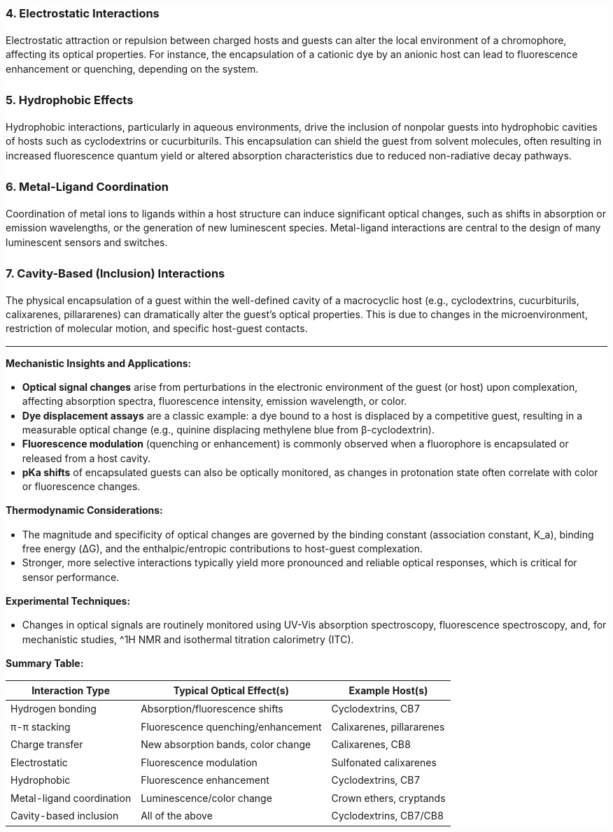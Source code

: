 ### 4. **Electrostatic Interactions**
Electrostatic attraction or repulsion between charged hosts and guests can alter the local environment of a chromophore, affecting its optical properties. For instance, the encapsulation of a cationic dye by an anionic host can lead to fluorescence enhancement or quenching, depending on the system.

### 5. **Hydrophobic Effects**
Hydrophobic interactions, particularly in aqueous environments, drive the inclusion of nonpolar guests into hydrophobic cavities of hosts such as cyclodextrins or cucurbiturils. This encapsulation can shield the guest from solvent molecules, often resulting in increased fluorescence quantum yield or altered absorption characteristics due to reduced non-radiative decay pathways.

### 6. **Metal-Ligand Coordination**
Coordination of metal ions to ligands within a host structure can induce significant optical changes, such as shifts in absorption or emission wavelengths, or the generation of new luminescent species. Metal-ligand interactions are central to the design of many luminescent sensors and switches.

### 7. **Cavity-Based (Inclusion) Interactions**
The physical encapsulation of a guest within the well-defined cavity of a macrocyclic host (e.g., cyclodextrins, cucurbiturils, calixarenes, pillararenes) can dramatically alter the guest’s optical properties. This is due to changes in the microenvironment, restriction of molecular motion, and specific host-guest contacts.

---

**Mechanistic Insights and Applications:**
- **Optical signal changes** arise from perturbations in the electronic environment of the guest (or host) upon complexation, affecting absorption spectra, fluorescence intensity, emission wavelength, or color.
- **Dye displacement assays** are a classic example: a dye bound to a host is displaced by a competitive guest, resulting in a measurable optical change (e.g., quinine displacing methylene blue from β-cyclodextrin).
- **Fluorescence modulation** (quenching or enhancement) is commonly observed when a fluorophore is encapsulated or released from a host cavity.
- **pKa shifts** of encapsulated guests can also be optically monitored, as changes in protonation state often correlate with color or fluorescence changes.

**Thermodynamic Considerations:**
- The magnitude and specificity of optical changes are governed by the binding constant (association constant, K_a), binding free energy (ΔG), and the enthalpic/entropic contributions to host-guest complexation.
- Stronger, more selective interactions typically yield more pronounced and reliable optical responses, which is critical for sensor performance.

**Experimental Techniques:**
- Changes in optical signals are routinely monitored using UV-Vis absorption spectroscopy, fluorescence spectroscopy, and, for mechanistic studies, ^1H NMR and isothermal titration calorimetry (ITC).

**Summary Table:**

| Interaction Type         | Typical Optical Effect(s)         | Example Host(s)         |
|-------------------------|-----------------------------------|-------------------------|
| Hydrogen bonding        | Absorption/fluorescence shifts    | Cyclodextrins, CB7      |
| π-π stacking            | Fluorescence quenching/enhancement| Calixarenes, pillararenes|
| Charge transfer         | New absorption bands, color change| Calixarenes, CB8        |
| Electrostatic           | Fluorescence modulation           | Sulfonated calixarenes  |
| Hydrophobic             | Fluorescence enhancement          | Cyclodextrins, CB7      |
| Metal-ligand coordination| Luminescence/color change        | Crown ethers, cryptands |
| Cavity-based inclusion  | All of the above                  | Cyclodextrins, CB7/CB8  |
